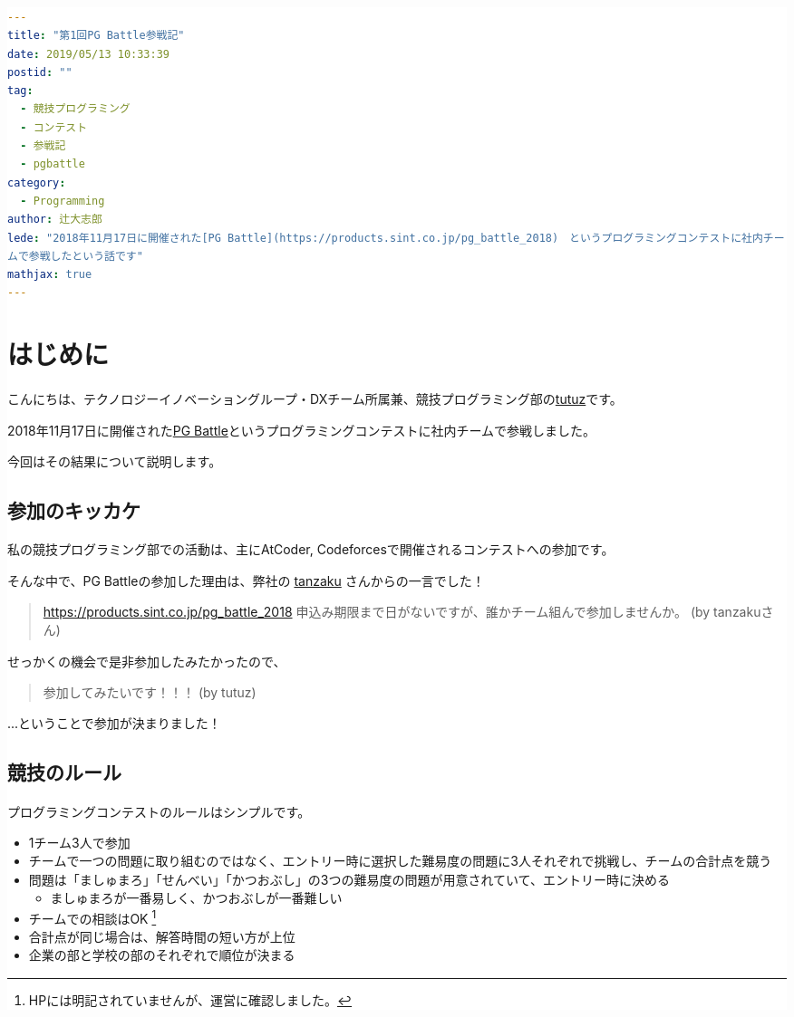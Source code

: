 ```yaml
---
title: "第1回PG Battle参戦記"
date: 2019/05/13 10:33:39
postid: ""
tag:
  - 競技プログラミング
  - コンテスト
  - 参戦記
  - pgbattle
category:
  - Programming
author: 辻大志郎
lede: "2018年11月17日に開催された[PG Battle](https://products.sint.co.jp/pg_battle_2018)　というプログラミングコンテストに社内チームで参戦したという話です"
mathjax: true
---
```

# はじめに

こんにちは、テクノロジーイノベーショングループ・DXチーム所属兼、競技プログラミング部の[tutuz](https://atcoder.jp/users/tutuz)です。

2018年11月17日に開催された[PG Battle](https://products.sint.co.jp/pg_battle_2018)というプログラミングコンテストに社内チームで参戦しました。

今回はその結果について説明します。

## 参加のキッカケ

私の競技プログラミング部での活動は、主にAtCoder, Codeforcesで開催されるコンテストへの参加です。

そんな中で、PG Battleの参加した理由は、弊社の [tanzaku](https://atcoder.jp/users/tanzaku) さんからの一言でした！

> https://products.sint.co.jp/pg_battle_2018
> 申込み期限まで日がないですが、誰かチーム組んで参加しませんか。
> (by tanzakuさん)

せっかくの機会で是非参加したみたかったので、

> 参加してみたいです！！！
> (by tutuz)

...ということで参加が決まりました！

## 競技のルール

プログラミングコンテストのルールはシンプルです。

- 1チーム3人で参加
- チームで一つの問題に取り組むのではなく、エントリー時に選択した難易度の問題に3人それぞれで挑戦し、チームの合計点を競う
- 問題は「ましゅまろ」「せんべい」「かつおぶし」の3つの難易度の問題が用意されていて、エントリー時に決める
  - ましゅまろが一番易しく、かつおぶしが一番難しい
- チームでの相談はOK [^1]
- 合計点が同じ場合は、解答時間の短い方が上位
- 企業の部と学校の部のそれぞれで順位が決まる


 [^1]: HPには明記されていませんが、運営に確認しました。
